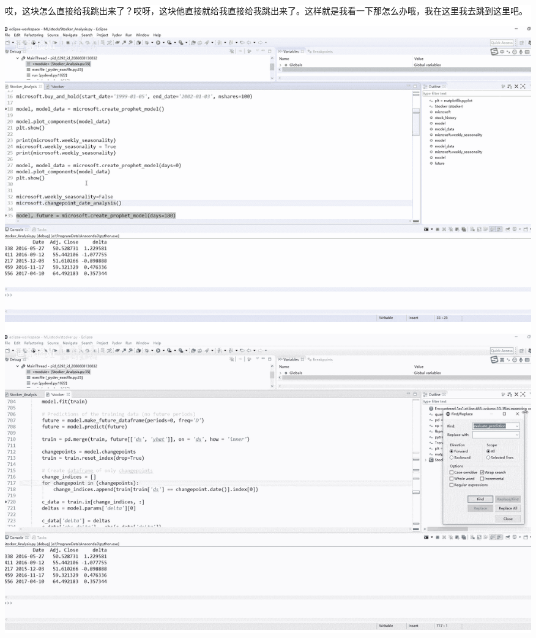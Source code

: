 哎，这块怎么直接给我跳出来了？哎呀，这块他直接就给我直接给我跳出来了。这样就是我看一下那怎么办哦，我在这里我去跳到这里吧。



![](img/1926a81b7bafac0226f1ffa406719250_72.png)

![](img/1926a81b7bafac0226f1ffa406719250_73.png)
